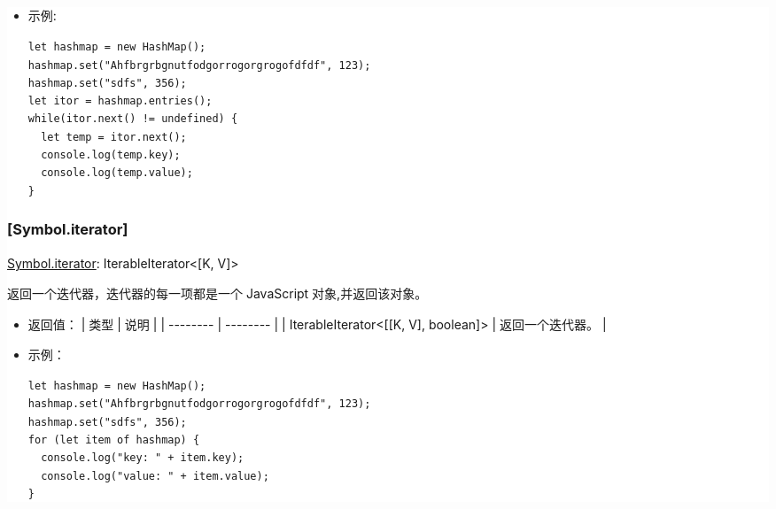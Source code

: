 - 示例:
  ```
  let hashmap = new HashMap();
  hashmap.set("Ahfbrgrbgnutfodgorrogorgrogofdfdf", 123);
  hashmap.set("sdfs", 356);
  let itor = hashmap.entries();
  while(itor.next() != undefined) {
    let temp = itor.next();
    console.log(temp.key);
    console.log(temp.value);
  }
  ```


### [Symbol.iterator]

[Symbol.iterator](): IterableIterator<[K, V]>

返回一个迭代器，迭代器的每一项都是一个 JavaScript 对象,并返回该对象。

- 返回值：
  | 类型 | 说明 |
  | -------- | -------- |
  | IterableIterator&lt;[[K, V],&nbsp;boolean]&gt; | 返回一个迭代器。 |

- 示例：
  ```
  let hashmap = new HashMap();
  hashmap.set("Ahfbrgrbgnutfodgorrogorgrogofdfdf", 123);
  hashmap.set("sdfs", 356);
  for (let item of hashmap) { 
    console.log("key: " + item.key);
    console.log("value: " + item.value);
  } 
  ```